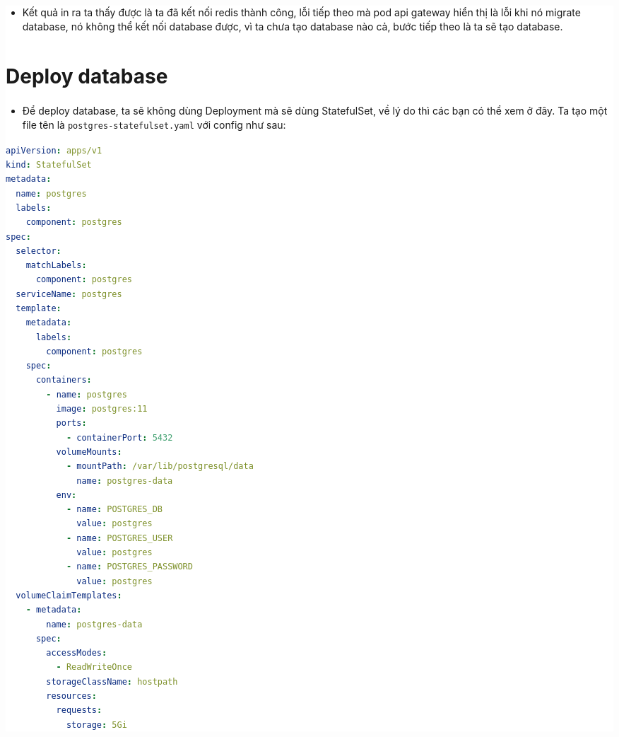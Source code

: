 - Kết quả in ra ta thấy được là ta đã kết nối redis thành công, lỗi tiếp theo mà pod api gateway hiển thị là lỗi khi nó migrate database, nó không thể kết nối database được, vì ta chưa tạo database nào cả, bước tiếp theo là ta sẽ tạo database.

# Deploy database

- Để deploy database, ta sẽ không dùng Deployment mà sẽ dùng StatefulSet, về lý do thì các bạn có thể xem ở đây. Ta tạo một file tên là `postgres-statefulset.yaml` với config như sau:

```yaml
apiVersion: apps/v1
kind: StatefulSet
metadata:
  name: postgres
  labels:
    component: postgres
spec:
  selector:
    matchLabels:
      component: postgres
  serviceName: postgres
  template:
    metadata:
      labels:
        component: postgres
    spec:
      containers:
        - name: postgres
          image: postgres:11
          ports:
            - containerPort: 5432
          volumeMounts:
            - mountPath: /var/lib/postgresql/data
              name: postgres-data
          env:
            - name: POSTGRES_DB
              value: postgres
            - name: POSTGRES_USER
              value: postgres
            - name: POSTGRES_PASSWORD
              value: postgres
  volumeClaimTemplates:
    - metadata:
        name: postgres-data
      spec:
        accessModes:
          - ReadWriteOnce
        storageClassName: hostpath
        resources:
          requests:
            storage: 5Gi
```
